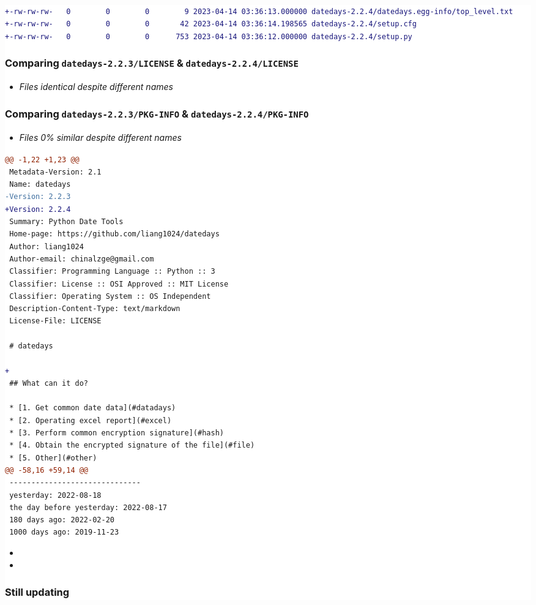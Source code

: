 ```diff
+-rw-rw-rw-   0        0        0        9 2023-04-14 03:36:13.000000 datedays-2.2.4/datedays.egg-info/top_level.txt
+-rw-rw-rw-   0        0        0       42 2023-04-14 03:36:14.198565 datedays-2.2.4/setup.cfg
+-rw-rw-rw-   0        0        0      753 2023-04-14 03:36:12.000000 datedays-2.2.4/setup.py
```

### Comparing `datedays-2.2.3/LICENSE` & `datedays-2.2.4/LICENSE`

 * *Files identical despite different names*

### Comparing `datedays-2.2.3/PKG-INFO` & `datedays-2.2.4/PKG-INFO`

 * *Files 0% similar despite different names*

```diff
@@ -1,22 +1,23 @@
 Metadata-Version: 2.1
 Name: datedays
-Version: 2.2.3
+Version: 2.2.4
 Summary: Python Date Tools
 Home-page: https://github.com/liang1024/datedays
 Author: liang1024
 Author-email: chinalzge@gmail.com
 Classifier: Programming Language :: Python :: 3
 Classifier: License :: OSI Approved :: MIT License
 Classifier: Operating System :: OS Independent
 Description-Content-Type: text/markdown
 License-File: LICENSE
 
 # datedays
 
+
 ## What can it do?
 
 * [1. Get common date data](#datadays)
 * [2. Operating excel report](#excel)
 * [3. Perform common encryption signature](#hash)
 * [4. Obtain the encrypted signature of the file](#file)
 * [5. Other](#other)
@@ -58,16 +59,14 @@
 ------------------------------
 yesterday: 2022-08-18
 the day before yesterday: 2022-08-17
 180 days ago: 2022-02-20
 1000 days ago: 2019-11-23
 ```
 
-
-
 ### Still updating
 